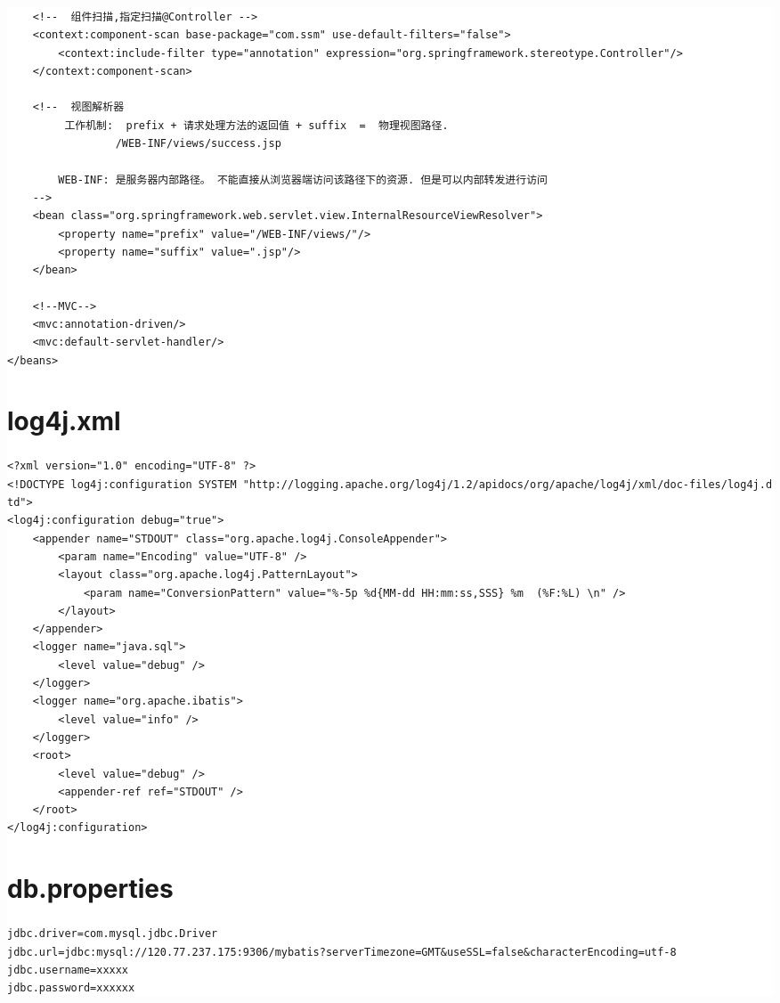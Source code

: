 	    <!--  组件扫描,指定扫描@Controller -->
	    <context:component-scan base-package="com.ssm" use-default-filters="false">
	        <context:include-filter type="annotation" expression="org.springframework.stereotype.Controller"/>
	    </context:component-scan>
	
	    <!--  视图解析器
			 工作机制:  prefix + 请求处理方法的返回值 + suffix  =  物理视图路径.
			 		 /WEB-INF/views/success.jsp
	
			WEB-INF: 是服务器内部路径。 不能直接从浏览器端访问该路径下的资源. 但是可以内部转发进行访问
		-->
	    <bean class="org.springframework.web.servlet.view.InternalResourceViewResolver">
	        <property name="prefix" value="/WEB-INF/views/"/>
	        <property name="suffix" value=".jsp"/>
	    </bean>
	
	    <!--MVC-->
	    <mvc:annotation-driven/>
	    <mvc:default-servlet-handler/>
	</beans>

# log4j.xml #

	<?xml version="1.0" encoding="UTF-8" ?>
	<!DOCTYPE log4j:configuration SYSTEM "http://logging.apache.org/log4j/1.2/apidocs/org/apache/log4j/xml/doc-files/log4j.dtd">
	<log4j:configuration debug="true">
	    <appender name="STDOUT" class="org.apache.log4j.ConsoleAppender">
	        <param name="Encoding" value="UTF-8" />
	        <layout class="org.apache.log4j.PatternLayout">
	            <param name="ConversionPattern" value="%-5p %d{MM-dd HH:mm:ss,SSS} %m  (%F:%L) \n" />
	        </layout>
	    </appender>
	    <logger name="java.sql">
	        <level value="debug" />
	    </logger>
	    <logger name="org.apache.ibatis">
	        <level value="info" />
	    </logger>
	    <root>
	        <level value="debug" />
	        <appender-ref ref="STDOUT" />
	    </root>
	</log4j:configuration>

# db.properties #

	jdbc.driver=com.mysql.jdbc.Driver
	jdbc.url=jdbc:mysql://120.77.237.175:9306/mybatis?serverTimezone=GMT&useSSL=false&characterEncoding=utf-8
	jdbc.username=xxxxx
	jdbc.password=xxxxxx

